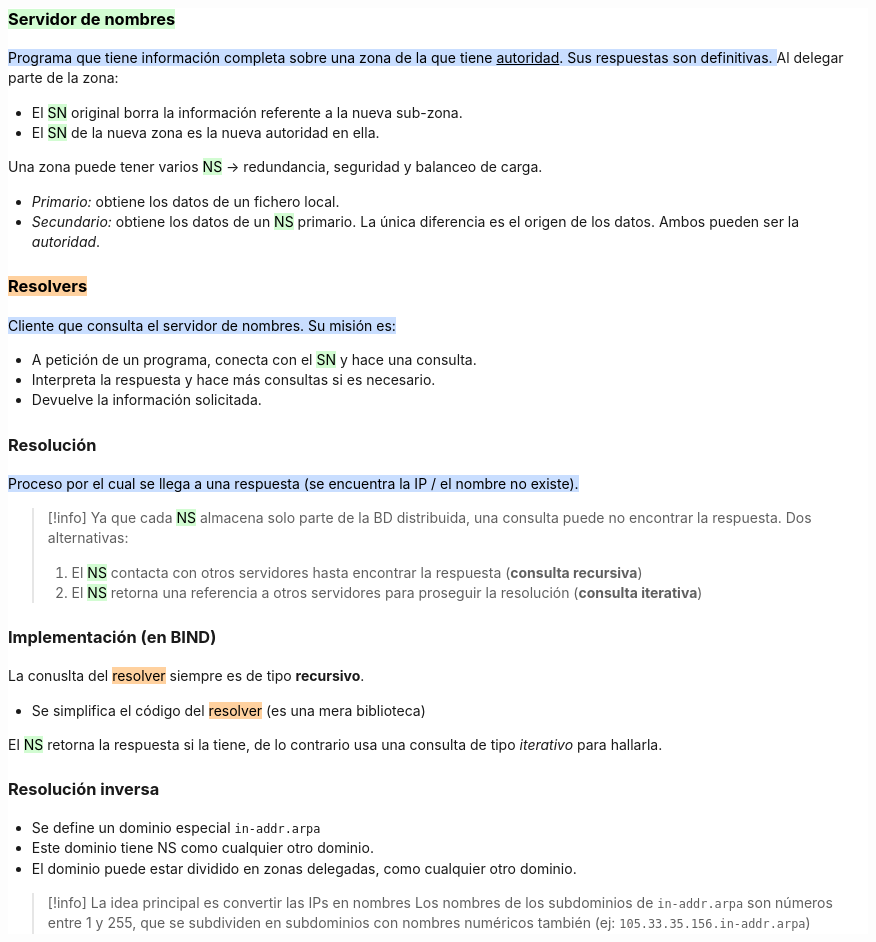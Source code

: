 ### <mark style="background: #BBFABBA6;">Servidor de nombres</mark>
<mark style="background: #ADCCFFA6;">Programa que tiene información completa sobre una zona de la que tiene <u>autoridad</u>. Sus respuestas son definitivas.
</mark>
Al delegar parte de la zona:
- El <mark style="background: #BBFABBA6;">SN</mark> original borra la información referente a la nueva sub-zona.
- El <mark style="background: #BBFABBA6;">SN</mark> de la nueva zona es la nueva autoridad en ella.

Una zona puede tener varios <mark style="background: #BBFABBA6;">NS</mark> → redundancia, seguridad y balanceo de carga.
- *Primario:* obtiene los datos de un fichero local.
- *Secundario:* obtiene los datos de un <mark style="background: #BBFABBA6;">NS</mark> primario.
La única diferencia es el origen de los datos. Ambos pueden ser la *autoridad*.

### <mark style="background: #FFB86CA6;">Resolvers</mark>
<mark style="background: #ADCCFFA6;">Cliente que consulta el servidor de nombres. Su misión es:</mark>
- A petición de un programa, conecta con el <mark style="background: #BBFABBA6;">SN</mark> y hace una consulta.
- Interpreta la respuesta y hace más consultas si es necesario.
- Devuelve la información solicitada.

### Resolución
<mark style="background: #ADCCFFA6;">Proceso por el cual se llega a una respuesta (se encuentra la IP / el nombre no existe).</mark>

> [!info]
> Ya que cada <mark style="background: #BBFABBA6;">NS</mark> almacena solo parte de la BD distribuida, una consulta puede no encontrar la respuesta. Dos alternativas:
> 1. El <mark style="background: #BBFABBA6;">NS</mark> contacta con otros servidores hasta encontrar la respuesta (**consulta recursiva**)
> 2. El <mark style="background: #BBFABBA6;">NS</mark> retorna una referencia a otros servidores para proseguir la resolución (**consulta iterativa**)

### Implementación (en BIND)
La conuslta del <mark style="background: #FFB86CA6;">resolver</mark> siempre es de tipo **recursivo**.
- Se simplifica el código del <mark style="background: #FFB86CA6;">resolver</mark> (es una mera biblioteca)

El <mark style="background: #BBFABBA6;">NS</mark> retorna la respuesta si la tiene, de lo contrario usa una consulta de tipo *iterativo* para hallarla.

### Resolución inversa
- Se define un dominio especial `in-addr.arpa`
- Este dominio tiene NS como cualquier otro dominio.
- El dominio puede estar dividido en zonas delegadas, como cualquier otro dominio.
 > [!info] La idea principal es convertir las IPs en nombres
 > Los nombres de los subdominios de `in-addr.arpa` son números entre $1$ y $255$, que se subdividen en subdominios con nombres numéricos también (ej: `105.33.35.156.in-addr.arpa`)
 